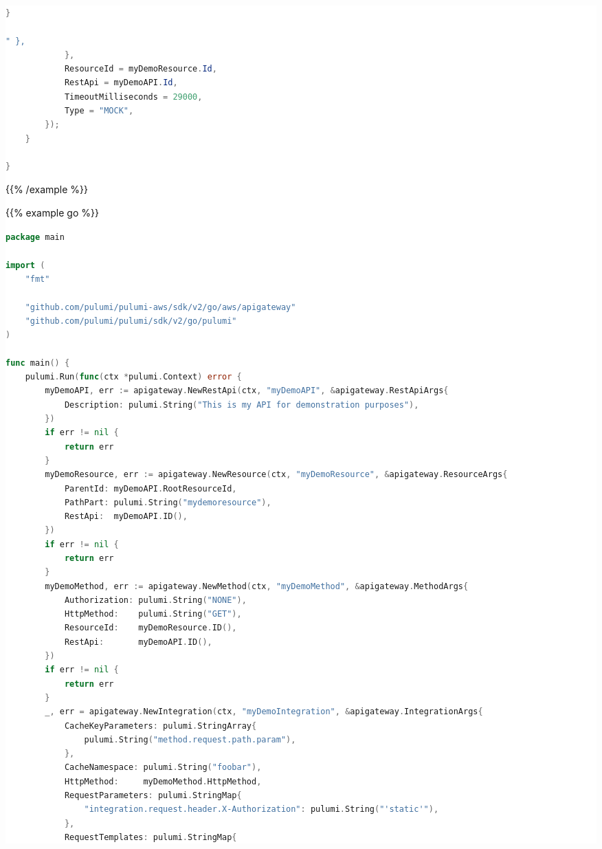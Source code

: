 ```csharp
}

" },
            },
            ResourceId = myDemoResource.Id,
            RestApi = myDemoAPI.Id,
            TimeoutMilliseconds = 29000,
            Type = "MOCK",
        });
    }

}
```

{{% /example %}}

{{% example go %}}
```go
package main

import (
	"fmt"

	"github.com/pulumi/pulumi-aws/sdk/v2/go/aws/apigateway"
	"github.com/pulumi/pulumi/sdk/v2/go/pulumi"
)

func main() {
	pulumi.Run(func(ctx *pulumi.Context) error {
		myDemoAPI, err := apigateway.NewRestApi(ctx, "myDemoAPI", &apigateway.RestApiArgs{
			Description: pulumi.String("This is my API for demonstration purposes"),
		})
		if err != nil {
			return err
		}
		myDemoResource, err := apigateway.NewResource(ctx, "myDemoResource", &apigateway.ResourceArgs{
			ParentId: myDemoAPI.RootResourceId,
			PathPart: pulumi.String("mydemoresource"),
			RestApi:  myDemoAPI.ID(),
		})
		if err != nil {
			return err
		}
		myDemoMethod, err := apigateway.NewMethod(ctx, "myDemoMethod", &apigateway.MethodArgs{
			Authorization: pulumi.String("NONE"),
			HttpMethod:    pulumi.String("GET"),
			ResourceId:    myDemoResource.ID(),
			RestApi:       myDemoAPI.ID(),
		})
		if err != nil {
			return err
		}
		_, err = apigateway.NewIntegration(ctx, "myDemoIntegration", &apigateway.IntegrationArgs{
			CacheKeyParameters: pulumi.StringArray{
				pulumi.String("method.request.path.param"),
			},
			CacheNamespace: pulumi.String("foobar"),
			HttpMethod:     myDemoMethod.HttpMethod,
			RequestParameters: pulumi.StringMap{
				"integration.request.header.X-Authorization": pulumi.String("'static'"),
			},
			RequestTemplates: pulumi.StringMap{
```